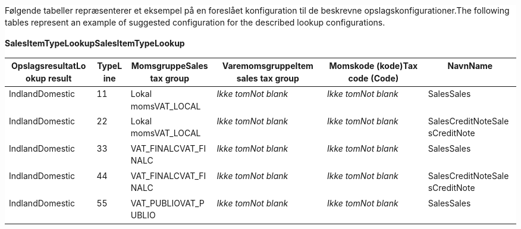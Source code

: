 <span data-ttu-id="e0adb-166">Følgende tabeller repræsenterer et eksempel på en foreslået konfiguration til de beskrevne opslagskonfigurationer.</span><span class="sxs-lookup"><span data-stu-id="e0adb-166">The following tables represent an example of suggested configuration for the described lookup configurations.</span></span> 

<span data-ttu-id="e0adb-167">**SalesItemTypeLookup**</span><span class="sxs-lookup"><span data-stu-id="e0adb-167">**SalesItemTypeLookup**</span></span>

| <span data-ttu-id="e0adb-168">Opslagsresultat</span><span class="sxs-lookup"><span data-stu-id="e0adb-168">Lookup result</span></span>         | <span data-ttu-id="e0adb-169">Type</span><span class="sxs-lookup"><span data-stu-id="e0adb-169">Line</span></span> | <span data-ttu-id="e0adb-170">Momsgruppe</span><span class="sxs-lookup"><span data-stu-id="e0adb-170">Sales tax group</span></span>    | <span data-ttu-id="e0adb-171">Varemomsgruppe</span><span class="sxs-lookup"><span data-stu-id="e0adb-171">Item sales tax group</span></span>    | <span data-ttu-id="e0adb-172">Momskode (kode)</span><span class="sxs-lookup"><span data-stu-id="e0adb-172">Tax code (Code)</span></span> | <span data-ttu-id="e0adb-173">Navn</span><span class="sxs-lookup"><span data-stu-id="e0adb-173">Name</span></span>                  |
|-----------------------|------|--------------------|-------------------------|-----------------|-----------------------|
| <span data-ttu-id="e0adb-174">Indland</span><span class="sxs-lookup"><span data-stu-id="e0adb-174">Domestic</span></span>              | <span data-ttu-id="e0adb-175">1</span><span class="sxs-lookup"><span data-stu-id="e0adb-175">1</span></span>    | <span data-ttu-id="e0adb-176">Lokal moms</span><span class="sxs-lookup"><span data-stu-id="e0adb-176">VAT_LOCAL</span></span>          | <span data-ttu-id="e0adb-177">*Ikke tom*</span><span class="sxs-lookup"><span data-stu-id="e0adb-177">*Not blank*</span></span>             | <span data-ttu-id="e0adb-178">*Ikke tom*</span><span class="sxs-lookup"><span data-stu-id="e0adb-178">*Not blank*</span></span>     | <span data-ttu-id="e0adb-179">Sales</span><span class="sxs-lookup"><span data-stu-id="e0adb-179">Sales</span></span>                 |
| <span data-ttu-id="e0adb-180">Indland</span><span class="sxs-lookup"><span data-stu-id="e0adb-180">Domestic</span></span>              | <span data-ttu-id="e0adb-181">2</span><span class="sxs-lookup"><span data-stu-id="e0adb-181">2</span></span>    | <span data-ttu-id="e0adb-182">Lokal moms</span><span class="sxs-lookup"><span data-stu-id="e0adb-182">VAT_LOCAL</span></span>          | <span data-ttu-id="e0adb-183">*Ikke tom*</span><span class="sxs-lookup"><span data-stu-id="e0adb-183">*Not blank*</span></span>             | <span data-ttu-id="e0adb-184">*Ikke tom*</span><span class="sxs-lookup"><span data-stu-id="e0adb-184">*Not blank*</span></span>     | <span data-ttu-id="e0adb-185">SalesCreditNote</span><span class="sxs-lookup"><span data-stu-id="e0adb-185">SalesCreditNote</span></span>       |
| <span data-ttu-id="e0adb-186">Indland</span><span class="sxs-lookup"><span data-stu-id="e0adb-186">Domestic</span></span>              | <span data-ttu-id="e0adb-187">3</span><span class="sxs-lookup"><span data-stu-id="e0adb-187">3</span></span>    | <span data-ttu-id="e0adb-188">VAT_FINALC</span><span class="sxs-lookup"><span data-stu-id="e0adb-188">VAT_FINALC</span></span>         | <span data-ttu-id="e0adb-189">*Ikke tom*</span><span class="sxs-lookup"><span data-stu-id="e0adb-189">*Not blank*</span></span>             | <span data-ttu-id="e0adb-190">*Ikke tom*</span><span class="sxs-lookup"><span data-stu-id="e0adb-190">*Not blank*</span></span>     | <span data-ttu-id="e0adb-191">Sales</span><span class="sxs-lookup"><span data-stu-id="e0adb-191">Sales</span></span>                 |
| <span data-ttu-id="e0adb-192">Indland</span><span class="sxs-lookup"><span data-stu-id="e0adb-192">Domestic</span></span>              | <span data-ttu-id="e0adb-193">4</span><span class="sxs-lookup"><span data-stu-id="e0adb-193">4</span></span>    | <span data-ttu-id="e0adb-194">VAT_FINALC</span><span class="sxs-lookup"><span data-stu-id="e0adb-194">VAT_FINALC</span></span>         | <span data-ttu-id="e0adb-195">*Ikke tom*</span><span class="sxs-lookup"><span data-stu-id="e0adb-195">*Not blank*</span></span>             | <span data-ttu-id="e0adb-196">*Ikke tom*</span><span class="sxs-lookup"><span data-stu-id="e0adb-196">*Not blank*</span></span>     | <span data-ttu-id="e0adb-197">SalesCreditNote</span><span class="sxs-lookup"><span data-stu-id="e0adb-197">SalesCreditNote</span></span>       |
| <span data-ttu-id="e0adb-198">Indland</span><span class="sxs-lookup"><span data-stu-id="e0adb-198">Domestic</span></span>              | <span data-ttu-id="e0adb-199">5</span><span class="sxs-lookup"><span data-stu-id="e0adb-199">5</span></span>    | <span data-ttu-id="e0adb-200">VAT_PUBLIO</span><span class="sxs-lookup"><span data-stu-id="e0adb-200">VAT_PUBLIO</span></span>         | <span data-ttu-id="e0adb-201">*Ikke tom*</span><span class="sxs-lookup"><span data-stu-id="e0adb-201">*Not blank*</span></span>             | <span data-ttu-id="e0adb-202">*Ikke tom*</span><span class="sxs-lookup"><span data-stu-id="e0adb-202">*Not blank*</span></span>     | <span data-ttu-id="e0adb-203">Sales</span><span class="sxs-lookup"><span data-stu-id="e0adb-203">Sales</span></span>                 |